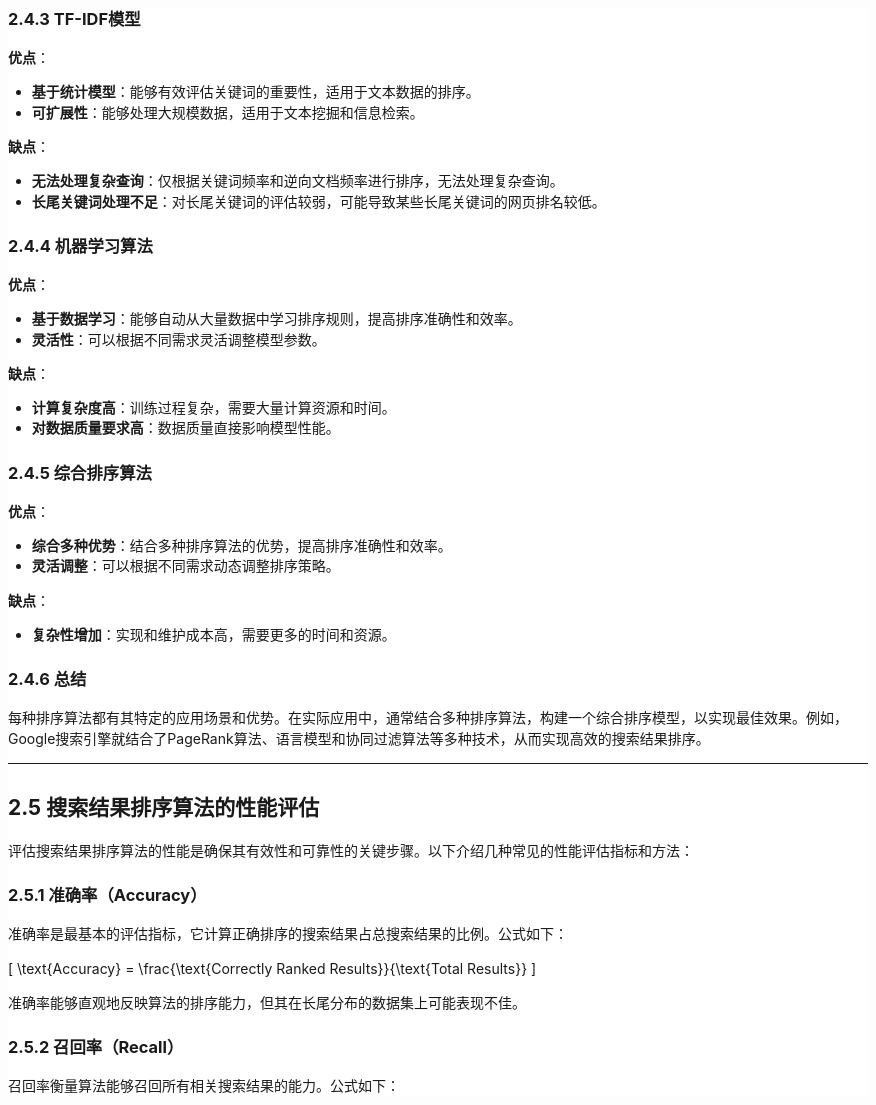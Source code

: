 ### 2.4.3 TF-IDF模型

**优点**：

- **基于统计模型**：能够有效评估关键词的重要性，适用于文本数据的排序。
- **可扩展性**：能够处理大规模数据，适用于文本挖掘和信息检索。

**缺点**：

- **无法处理复杂查询**：仅根据关键词频率和逆向文档频率进行排序，无法处理复杂查询。
- **长尾关键词处理不足**：对长尾关键词的评估较弱，可能导致某些长尾关键词的网页排名较低。

### 2.4.4 机器学习算法

**优点**：

- **基于数据学习**：能够自动从大量数据中学习排序规则，提高排序准确性和效率。
- **灵活性**：可以根据不同需求灵活调整模型参数。

**缺点**：

- **计算复杂度高**：训练过程复杂，需要大量计算资源和时间。
- **对数据质量要求高**：数据质量直接影响模型性能。

### 2.4.5 综合排序算法

**优点**：

- **综合多种优势**：结合多种排序算法的优势，提高排序准确性和效率。
- **灵活调整**：可以根据不同需求动态调整排序策略。

**缺点**：

- **复杂性增加**：实现和维护成本高，需要更多的时间和资源。

### 2.4.6 总结

每种排序算法都有其特定的应用场景和优势。在实际应用中，通常结合多种排序算法，构建一个综合排序模型，以实现最佳效果。例如，Google搜索引擎就结合了PageRank算法、语言模型和协同过滤算法等多种技术，从而实现高效的搜索结果排序。

-------------------

## 2.5 搜索结果排序算法的性能评估

评估搜索结果排序算法的性能是确保其有效性和可靠性的关键步骤。以下介绍几种常见的性能评估指标和方法：

### 2.5.1 准确率（Accuracy）

准确率是最基本的评估指标，它计算正确排序的搜索结果占总搜索结果的比例。公式如下：

\[ \text{Accuracy} = \frac{\text{Correctly Ranked Results}}{\text{Total Results}} \]

准确率能够直观地反映算法的排序能力，但其在长尾分布的数据集上可能表现不佳。

### 2.5.2 召回率（Recall）

召回率衡量算法能够召回所有相关搜索结果的能力。公式如下：
